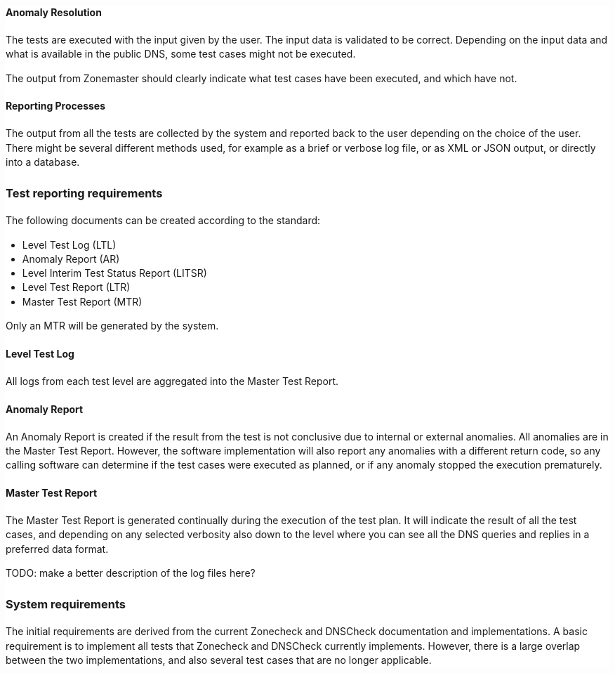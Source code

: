 #### Anomaly Resolution

The tests are executed with the input given by the user. The input
data is validated to be correct. Depending on the input data and what
is available in the public DNS, some test cases might not be executed.

The output from Zonemaster should clearly indicate what test cases have
been executed, and which have not.

#### Reporting Processes

The output from all the tests are collected by the system and reported
back to the user depending on the choice of the user. There might be
several different methods used, for example as a brief or verbose log
file, or as XML or JSON output, or directly into a database.

### Test reporting requirements

The following documents can be created according to the standard:

 * Level Test Log (LTL)
 * Anomaly Report (AR)
 * Level Interim Test Status Report (LITSR)
 * Level Test Report (LTR)
 * Master Test Report (MTR)

Only an MTR will be generated by the system.

#### Level Test Log

All logs from each test level are aggregated into the Master Test
Report.

#### Anomaly Report

An Anomaly Report is created if the result from the test is not
conclusive due to internal or external anomalies. All anomalies are in
the Master Test Report. However, the software implementation will also
report any anomalies with a different return code, so any calling
software can determine if the test cases were executed as planned, or
if any anomaly stopped the execution prematurely.

#### Master Test Report

The Master Test Report is generated continually during the execution
of the test plan. It will indicate the result of all the test cases,
and depending on any selected verbosity also down to the level where
you can see all the DNS queries and replies in a preferred data
format.

TODO: make a better description of the log files here?

### System requirements

The initial requirements are derived from the current Zonecheck and
DNSCheck documentation and implementations. A basic requirement is to
implement all tests that Zonecheck and DNSCheck currently
implements. However, there is a large overlap between the two
implementations, and also several test cases that are no longer
applicable.
